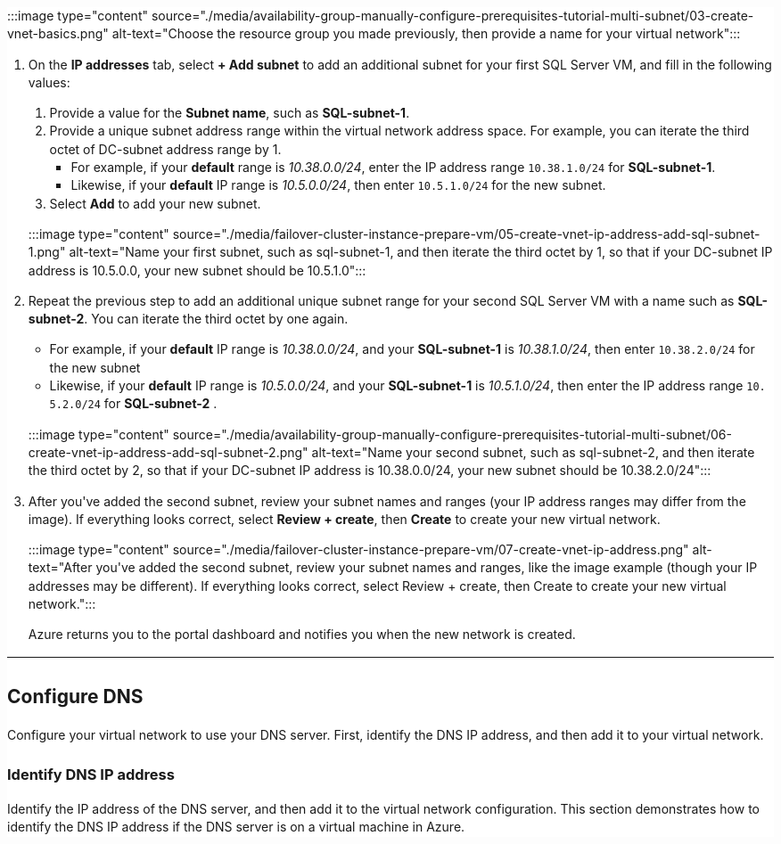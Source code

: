    :::image type="content" source="./media/availability-group-manually-configure-prerequisites-tutorial-multi-subnet/03-create-vnet-basics.png" alt-text="Choose the resource group you made previously, then provide a name for your virtual network":::

1. On the **IP addresses** tab, select **+ Add subnet** to add an additional subnet for your first SQL Server VM, and fill in the following values: 
   1. Provide a value for the **Subnet name**, such as **SQL-subnet-1**. 
   1. Provide a unique subnet address range within the virtual network address space. For example, you can iterate the third octet of DC-subnet address range by 1. 
      - For example, if your **default** range is *10.38.0.0/24*, enter the IP address range `10.38.1.0/24` for **SQL-subnet-1**. 
      - Likewise, if your **default** IP range is *10.5.0.0/24*, then enter `10.5.1.0/24` for the new subnet. 
   1. Select **Add** to add your new subnet. 

     :::image type="content" source="./media/failover-cluster-instance-prepare-vm/05-create-vnet-ip-address-add-sql-subnet-1.png" alt-text="Name your first subnet, such as sql-subnet-1, and then iterate the third octet by 1, so that if your DC-subnet IP address is 10.5.0.0, your new subnet should be 10.5.1.0":::

1. Repeat the previous step to add an additional unique subnet range for your second SQL Server VM with a name such as **SQL-subnet-2**. You can iterate the third octet by one again. 
   - For example, if your **default** IP range is *10.38.0.0/24*, and your **SQL-subnet-1** is *10.38.1.0/24*, then enter `10.38.2.0/24` for the new subnet
   - Likewise, if your **default** IP range is *10.5.0.0/24*, and your **SQL-subnet-1** is *10.5.1.0/24*, then enter the IP address range `10.5.2.0/24` for **SQL-subnet-2** . 

   :::image type="content" source="./media/availability-group-manually-configure-prerequisites-tutorial-multi-subnet/06-create-vnet-ip-address-add-sql-subnet-2.png" alt-text="Name your second subnet, such as sql-subnet-2, and then iterate the third octet by 2, so that if your DC-subnet IP address is 10.38.0.0/24, your new subnet should be 10.38.2.0/24":::

1. After you've added the second subnet, review your subnet names and ranges (your IP address ranges may differ from the image). If everything looks correct, select **Review + create**, then **Create** to create your new virtual network. 

   :::image type="content" source="./media/failover-cluster-instance-prepare-vm/07-create-vnet-ip-address.png" alt-text="After you've added the second subnet, review your subnet names and ranges, like the image example (though your IP addresses may be different). If everything looks correct, select Review + create, then Create to create your new virtual network.":::

   Azure returns you to the portal dashboard and notifies you when the new network is created.

---

## Configure DNS

Configure your virtual network to use your DNS server. First, identify the DNS IP address, and then add it to your virtual network. 

### Identify DNS IP address

Identify the IP address of the DNS server, and then add it to the virtual network configuration. This section demonstrates how to identify the DNS IP address if the DNS server is on a virtual machine in Azure. 
